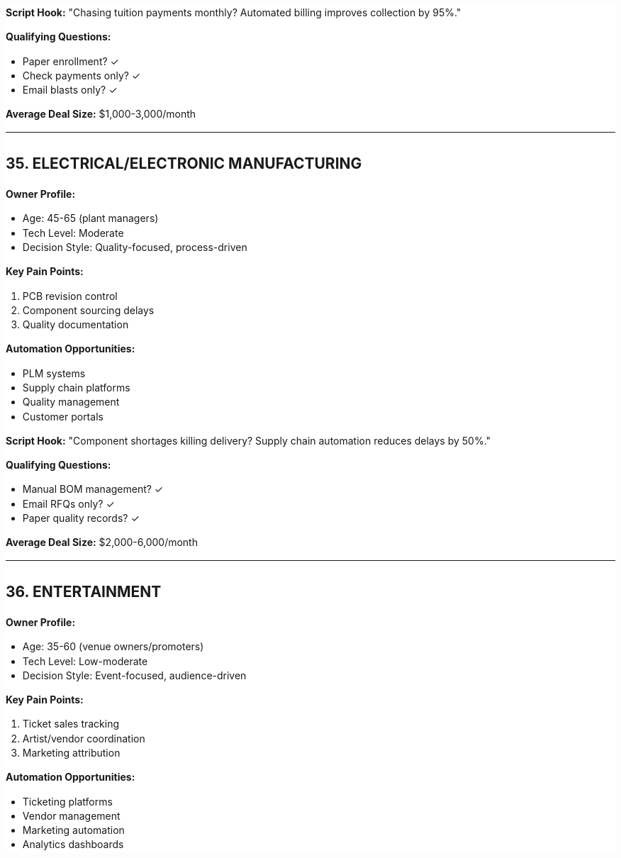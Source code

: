 **Script Hook:**
"Chasing tuition payments monthly? Automated billing improves collection by 95%."

**Qualifying Questions:**
- Paper enrollment? ✓
- Check payments only? ✓
- Email blasts only? ✓

**Average Deal Size:** $1,000-3,000/month

---

## 35. ELECTRICAL/ELECTRONIC MANUFACTURING

**Owner Profile:**
- Age: 45-65 (plant managers)
- Tech Level: Moderate
- Decision Style: Quality-focused, process-driven

**Key Pain Points:**
1. PCB revision control
2. Component sourcing delays
3. Quality documentation

**Automation Opportunities:**
- PLM systems
- Supply chain platforms
- Quality management
- Customer portals

**Script Hook:**
"Component shortages killing delivery? Supply chain automation reduces delays by 50%."

**Qualifying Questions:**
- Manual BOM management? ✓
- Email RFQs only? ✓
- Paper quality records? ✓

**Average Deal Size:** $2,000-6,000/month

---

## 36. ENTERTAINMENT

**Owner Profile:**
- Age: 35-60 (venue owners/promoters)
- Tech Level: Low-moderate
- Decision Style: Event-focused, audience-driven

**Key Pain Points:**
1. Ticket sales tracking
2. Artist/vendor coordination
3. Marketing attribution

**Automation Opportunities:**
- Ticketing platforms
- Vendor management
- Marketing automation
- Analytics dashboards
